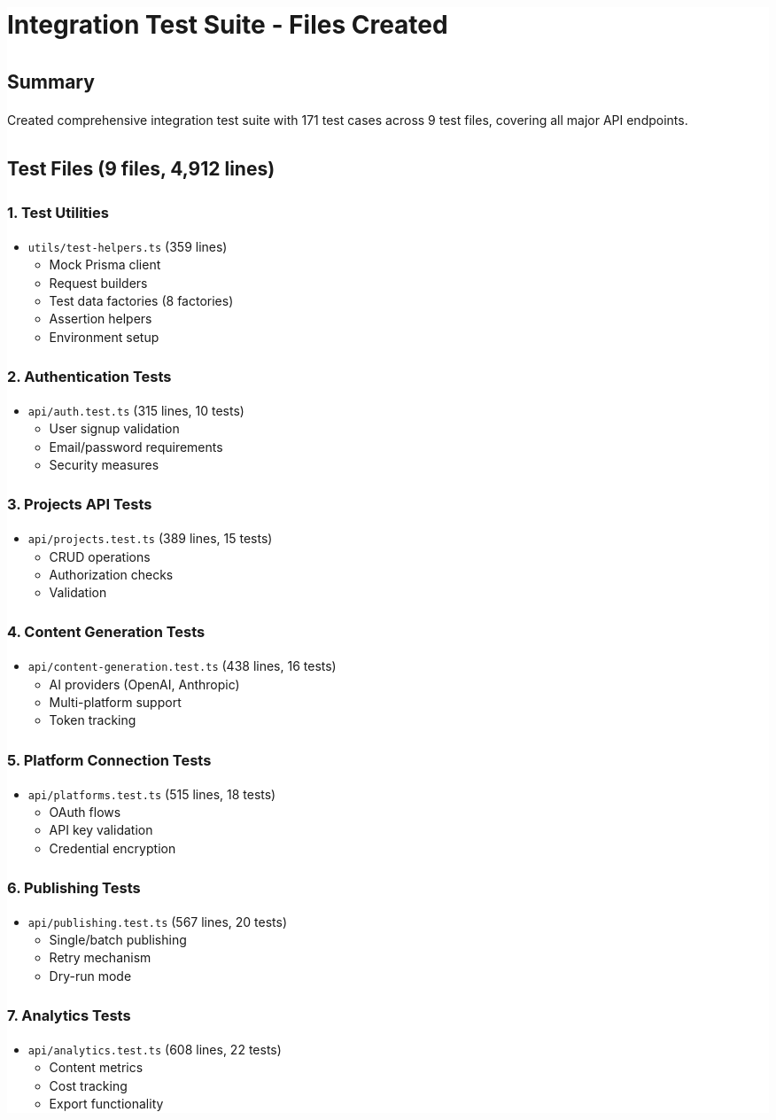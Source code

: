 # Integration Test Suite - Files Created

## Summary
Created comprehensive integration test suite with 171 test cases across 9 test files, covering all major API endpoints.

## Test Files (9 files, 4,912 lines)

### 1. Test Utilities
- `utils/test-helpers.ts` (359 lines)
  - Mock Prisma client
  - Request builders
  - Test data factories (8 factories)
  - Assertion helpers
  - Environment setup

### 2. Authentication Tests
- `api/auth.test.ts` (315 lines, 10 tests)
  - User signup validation
  - Email/password requirements
  - Security measures

### 3. Projects API Tests
- `api/projects.test.ts` (389 lines, 15 tests)
  - CRUD operations
  - Authorization checks
  - Validation

### 4. Content Generation Tests
- `api/content-generation.test.ts` (438 lines, 16 tests)
  - AI providers (OpenAI, Anthropic)
  - Multi-platform support
  - Token tracking

### 5. Platform Connection Tests
- `api/platforms.test.ts` (515 lines, 18 tests)
  - OAuth flows
  - API key validation
  - Credential encryption

### 6. Publishing Tests
- `api/publishing.test.ts` (567 lines, 20 tests)
  - Single/batch publishing
  - Retry mechanism
  - Dry-run mode

### 7. Analytics Tests
- `api/analytics.test.ts` (608 lines, 22 tests)
  - Content metrics
  - Cost tracking
  - Export functionality
